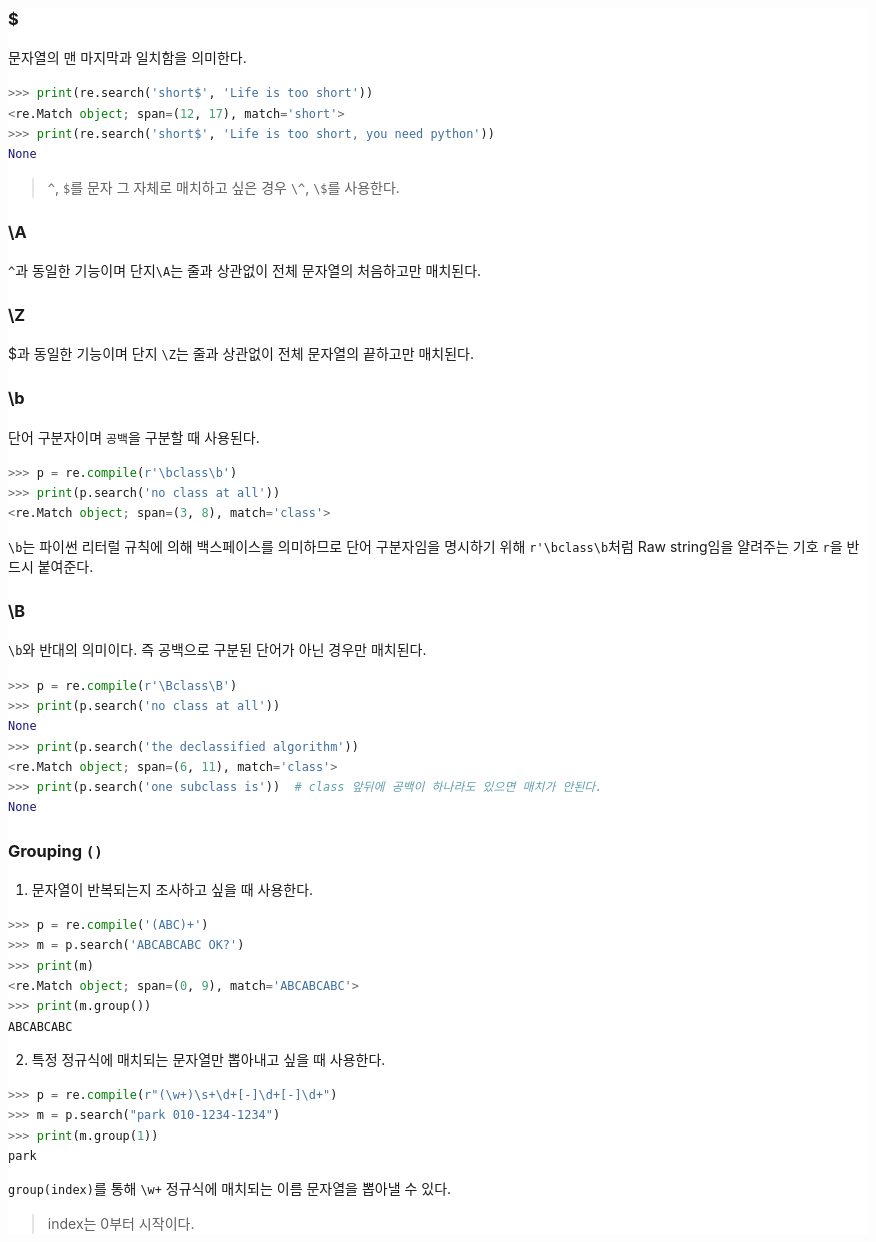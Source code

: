 ### $
문자열의 맨 마지막과 일치함을 의미한다.
```python
>>> print(re.search('short$', 'Life is too short'))
<re.Match object; span=(12, 17), match='short'>
>>> print(re.search('short$', 'Life is too short, you need python'))
None
```
> `^`, `$`를 문자 그 자체로 매치하고 싶은 경우 `\^`, `\$`를 사용한다.

### \A
`^`과 동일한 기능이며 단지`\A`는 줄과 상관없이 전체 문자열의 처음하고만 매치된다.

### \Z
$과 동일한 기능이며 단지 `\Z`는 줄과 상관없이 전체 문자열의 끝하고만 매치된다.

### \b
단어 구분자이며 `공백`을 구분할 때 사용된다.
```python
>>> p = re.compile(r'\bclass\b')
>>> print(p.search('no class at all'))  
<re.Match object; span=(3, 8), match='class'>
```
`\b`는 파이썬 리터럴 규칙에 의해 백스페이스를 의미하므로 단어 구분자임을 명시하기 위해 `r'\bclass\b`처럼 Raw string임을 얄려주는 기호 `r`을 반드시 붙여준다.

### \B
`\b`와 반대의 의미이다. 즉 공백으로 구분된 단어가 아닌 경우만 매치된다.
```python
>>> p = re.compile(r'\Bclass\B')
>>> print(p.search('no class at all'))  
None
>>> print(p.search('the declassified algorithm'))
<re.Match object; span=(6, 11), match='class'>
>>> print(p.search('one subclass is'))  # class 앞뒤에 공백이 하나라도 있으면 매치가 안된다.
None
```

### Grouping `()`
1. 문자열이 반복되는지 조사하고 싶을 때 사용한다.
```python
>>> p = re.compile('(ABC)+')
>>> m = p.search('ABCABCABC OK?')
>>> print(m)
<re.Match object; span=(0, 9), match='ABCABCABC'>
>>> print(m.group())
ABCABCABC
```

2. 특정 정규식에 매치되는 문자열만 뽑아내고 싶을 때 사용한다.
```python
>>> p = re.compile(r"(\w+)\s+\d+[-]\d+[-]\d+")
>>> m = p.search("park 010-1234-1234")
>>> print(m.group(1))
park
```
`group(index)`를 통해 `\w+` 정규식에 매치되는 이름 문자열을 뽑아낼 수 있다.
> index는 0부터 시작이다.
